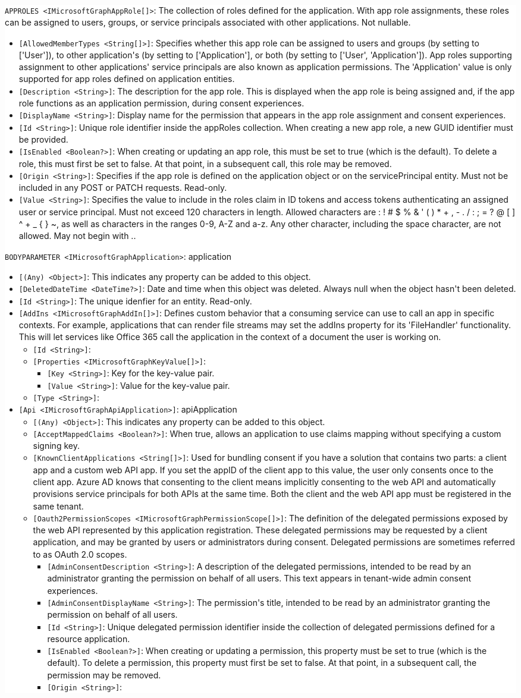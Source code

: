 `APPROLES <IMicrosoftGraphAppRole[]>`: The collection of roles defined for the application. With app role assignments, these roles can be assigned to users, groups, or service principals associated with other applications. Not nullable.
  - `[AllowedMemberTypes <String[]>]`: Specifies whether this app role can be assigned to users and groups (by setting to ['User']), to other application's (by setting to ['Application'], or both (by setting to ['User', 'Application']). App roles supporting assignment to other applications' service principals are also known as application permissions. The 'Application' value is only supported for app roles defined on application entities.
  - `[Description <String>]`: The description for the app role. This is displayed when the app role is being assigned and, if the app role functions as an application permission, during  consent experiences.
  - `[DisplayName <String>]`: Display name for the permission that appears in the app role assignment and consent experiences.
  - `[Id <String>]`: Unique role identifier inside the appRoles collection. When creating a new app role, a new GUID identifier must be provided.
  - `[IsEnabled <Boolean?>]`: When creating or updating an app role, this must be set to true (which is the default). To delete a role, this must first be set to false.  At that point, in a subsequent call, this role may be removed.
  - `[Origin <String>]`: Specifies if the app role is defined on the application object or on the servicePrincipal entity. Must not be included in any POST or PATCH requests. Read-only.
  - `[Value <String>]`: Specifies the value to include in the roles claim in ID tokens and access tokens authenticating an assigned user or service principal. Must not exceed 120 characters in length. Allowed characters are : ! # $ % & ' ( ) * + , - . / : ;  =  ? @ [ ] ^ + _  {  } ~, as well as characters in the ranges 0-9, A-Z and a-z. Any other character, including the space character, are not allowed. May not begin with ..

`BODYPARAMETER <IMicrosoftGraphApplication>`: application
  - `[(Any) <Object>]`: This indicates any property can be added to this object.
  - `[DeletedDateTime <DateTime?>]`: Date and time when this object was deleted. Always null when the object hasn't been deleted.
  - `[Id <String>]`: The unique idenfier for an entity. Read-only.
  - `[AddIns <IMicrosoftGraphAddIn[]>]`: Defines custom behavior that a consuming service can use to call an app in specific contexts. For example, applications that can render file streams may set the addIns property for its 'FileHandler' functionality. This will let services like Office 365 call the application in the context of a document the user is working on.
    - `[Id <String>]`: 
    - `[Properties <IMicrosoftGraphKeyValue[]>]`: 
      - `[Key <String>]`: Key for the key-value pair.
      - `[Value <String>]`: Value for the key-value pair.
    - `[Type <String>]`: 
  - `[Api <IMicrosoftGraphApiApplication>]`: apiApplication
    - `[(Any) <Object>]`: This indicates any property can be added to this object.
    - `[AcceptMappedClaims <Boolean?>]`: When true, allows an application to use claims mapping without specifying a custom signing key.
    - `[KnownClientApplications <String[]>]`: Used for bundling consent if you have a solution that contains two parts: a client app and a custom web API app. If you set the appID of the client app to this value, the user only consents once to the client app. Azure AD knows that consenting to the client means implicitly consenting to the web API and automatically provisions service principals for both APIs at the same time. Both the client and the web API app must be registered in the same tenant.
    - `[Oauth2PermissionScopes <IMicrosoftGraphPermissionScope[]>]`: The definition of the delegated permissions exposed by the web API represented by this application registration. These delegated permissions may be requested by a client application, and may be granted by users or administrators during consent. Delegated permissions are sometimes referred to as OAuth 2.0 scopes.
      - `[AdminConsentDescription <String>]`: A description of the delegated permissions, intended to be read by an administrator granting the permission on behalf of all users. This text appears in tenant-wide admin consent experiences.
      - `[AdminConsentDisplayName <String>]`: The permission's title, intended to be read by an administrator granting the permission on behalf of all users.
      - `[Id <String>]`: Unique delegated permission identifier inside the collection of delegated permissions defined for a resource application.
      - `[IsEnabled <Boolean?>]`: When creating or updating a permission, this property must be set to true (which is the default). To delete a permission, this property must first be set to false.  At that point, in a subsequent call, the permission may be removed.
      - `[Origin <String>]`: 